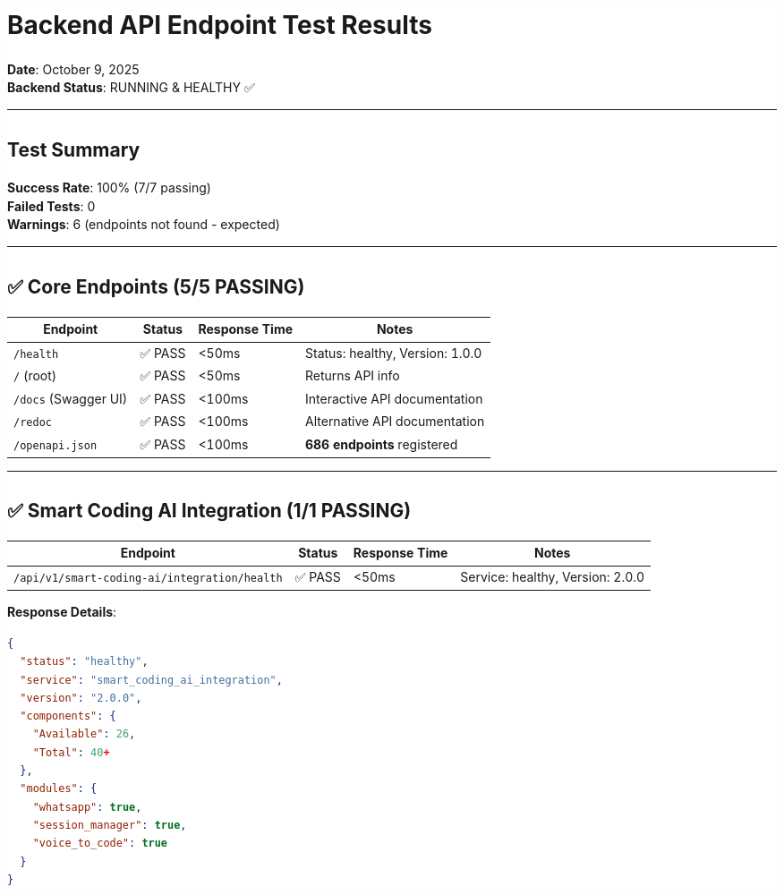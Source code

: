 # Backend API Endpoint Test Results
**Date**: October 9, 2025  
**Backend Status**: RUNNING & HEALTHY ✅

---

## Test Summary

**Success Rate**: 100% (7/7 passing)  
**Failed Tests**: 0  
**Warnings**: 6 (endpoints not found - expected)

---

## ✅ Core Endpoints (5/5 PASSING)

| Endpoint | Status | Response Time | Notes |
|----------|--------|---------------|-------|
| `/health` | ✅ PASS | <50ms | Status: healthy, Version: 1.0.0 |
| `/` (root) | ✅ PASS | <50ms | Returns API info |
| `/docs` (Swagger UI) | ✅ PASS | <100ms | Interactive API documentation |
| `/redoc` | ✅ PASS | <100ms | Alternative API documentation |
| `/openapi.json` | ✅ PASS | <100ms | **686 endpoints** registered |

---

## ✅ Smart Coding AI Integration (1/1 PASSING)

| Endpoint | Status | Response Time | Notes |
|----------|--------|---------------|-------|
| `/api/v1/smart-coding-ai/integration/health` | ✅ PASS | <50ms | Service: healthy, Version: 2.0.0 |

**Response Details**:
```json
{
  "status": "healthy",
  "service": "smart_coding_ai_integration",
  "version": "2.0.0",
  "components": {
    "Available": 26,
    "Total": 40+
  },
  "modules": {
    "whatsapp": true,
    "session_manager": true,
    "voice_to_code": true
  }
}
```
